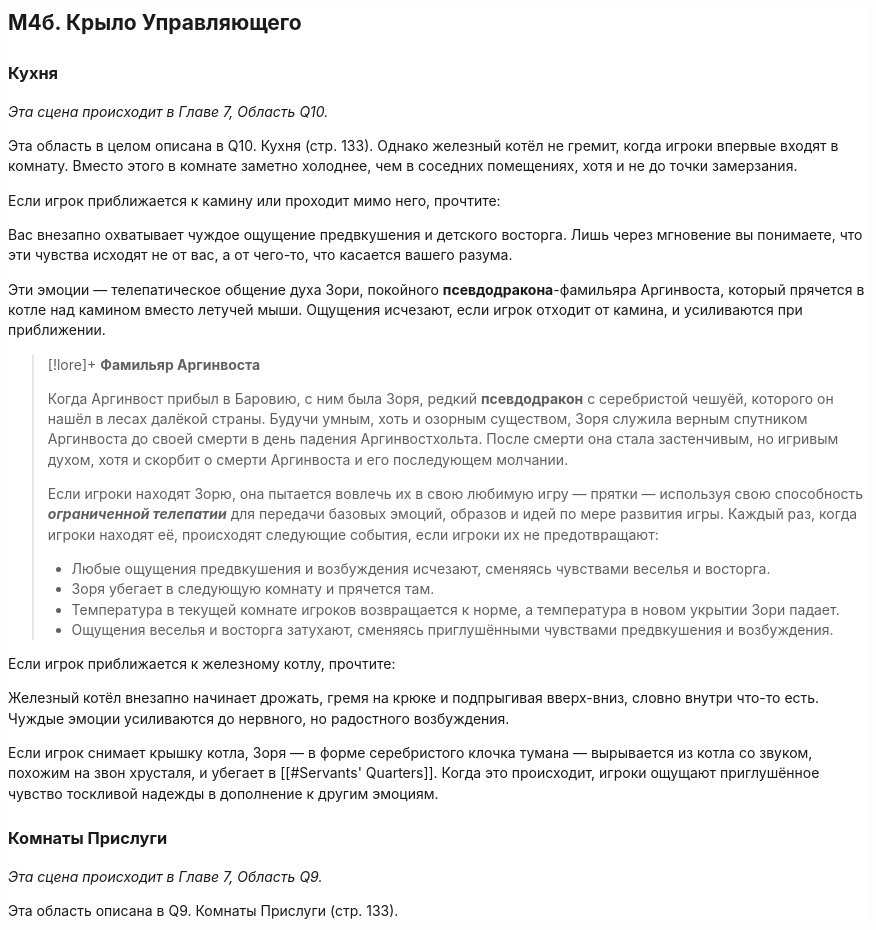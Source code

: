 ## М4б. Крыло Управляющего
### Кухня
<span class="citation"><em>Эта сцена происходит в Главе 7, Область Q10.</em></span>

Эта область в целом описана в <span class="citation">Q10. Кухня (стр. 133).</span> Однако железный котёл не гремит, когда игроки впервые входят в комнату. Вместо этого в комнате заметно холоднее, чем в соседних помещениях, хотя и не до точки замерзания.

Если игрок приближается к камину или проходит мимо него, прочтите:

<div class="description">
<p>Вас внезапно охватывает чуждое ощущение предвкушения и детского восторга. Лишь через мгновение вы понимаете, что эти чувства исходят не от вас, а от чего-то, что касается вашего разума.</p>
</div>

Эти эмоции — телепатическое общение духа Зори, покойного **псевдодракона**-фамильяра Аргинвоста, который прячется в котле над камином вместо летучей мыши. Ощущения исчезают, если игрок отходит от камина, и усиливаются при приближении.

> [!lore]+ **Фамильяр Аргинвоста**
>
> Когда Аргинвост прибыл в Баровию, с ним была Зоря, редкий **псевдодракон** с серебристой чешуёй, которого он нашёл в лесах далёкой страны. Будучи умным, хоть и озорным существом, Зоря служила верным спутником Аргинвоста до своей смерти в день падения Аргинвостхольта. После смерти она стала застенчивым, но игривым духом, хотя и скорбит о смерти Аргинвоста и его последующем молчании.
>
> Если игроки находят Зорю, она пытается вовлечь их в свою любимую игру — прятки — используя свою способность ***ограниченной телепатии*** для передачи базовых эмоций, образов и идей по мере развития игры. Каждый раз, когда игроки находят её, происходят следующие события, если игроки их не предотвращают:
>
> * Любые ощущения предвкушения и возбуждения исчезают, сменяясь чувствами веселья и восторга.
> * Зоря убегает в следующую комнату и прячется там.
> * Температура в текущей комнате игроков возвращается к норме, а температура в новом укрытии Зори падает.
> * Ощущения веселья и восторга затухают, сменяясь приглушёнными чувствами предвкушения и возбуждения.

Если игрок приближается к железному котлу, прочтите:

<div class="description">
<p>Железный котёл внезапно начинает дрожать, гремя на крюке и подпрыгивая вверх-вниз, словно внутри что-то есть. Чуждые эмоции усиливаются до нервного, но радостного возбуждения.</p>
</div>

Если игрок снимает крышку котла, Зоря — в форме серебристого клочка тумана — вырывается из котла со звуком, похожим на звон хрусталя, и убегает в [[#Servants' Quarters]]. Когда это происходит, игроки ощущают приглушённое чувство тоскливой надежды в дополнение к другим эмоциям.
### Комнаты Прислуги

<span class="citation"><em>Эта сцена происходит в Главе 7, Область Q9.</em></span>

Эта область описана в <span class="citation">Q9. Комнаты Прислуги (стр. 133).</span>
